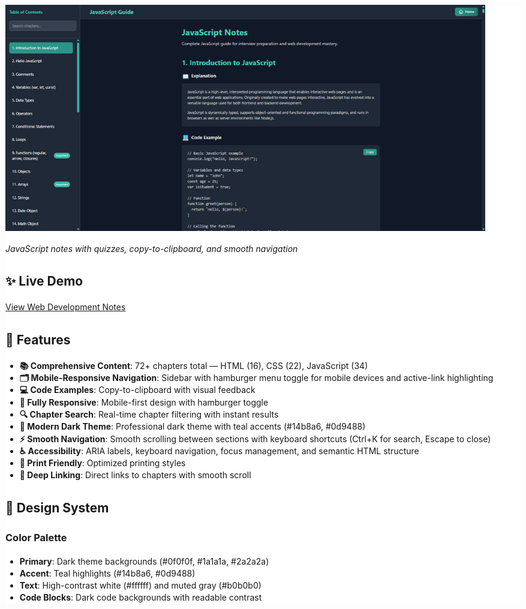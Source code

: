   <img src="screenshot/javascript-notes-shibam.png" alt="JavaScript Notes - Shibam" width="800">
  <p><em>JavaScript notes with quizzes, copy-to-clipboard, and smooth navigation</em></p>
</div>

## ✨ Live Demo

[View Web Development Notes](https://web-development-notes-shibam.vercel.app)

## 🚀 Features

- **📚 Comprehensive Content**: 72+ chapters total — HTML (16), CSS (22), JavaScript (34)
- **🗂️ Mobile-Responsive Navigation**: Sidebar with hamburger menu toggle for mobile devices and active-link highlighting
- **💻 Code Examples**: Copy-to-clipboard with visual feedback
- **📱 Fully Responsive**: Mobile-first design with hamburger toggle
- **🔍 Chapter Search**: Real-time chapter filtering with instant results
- **🎨 Modern Dark Theme**: Professional dark theme with teal accents (#14b8a6, #0d9488)
- **⚡ Smooth Navigation**: Smooth scrolling between sections with keyboard shortcuts (Ctrl+K for search, Escape to close)
- **♿ Accessibility**: ARIA labels, keyboard navigation, focus management, and semantic HTML structure
- **📖 Print Friendly**: Optimized printing styles
- **🔗 Deep Linking**: Direct links to chapters with smooth scroll

## 🎨 Design System

### Color Palette
- **Primary**: Dark theme backgrounds (#0f0f0f, #1a1a1a, #2a2a2a)
- **Accent**: Teal highlights (#14b8a6, #0d9488)
- **Text**: High-contrast white (#ffffff) and muted gray (#b0b0b0)
- **Code Blocks**: Dark code backgrounds with readable contrast
